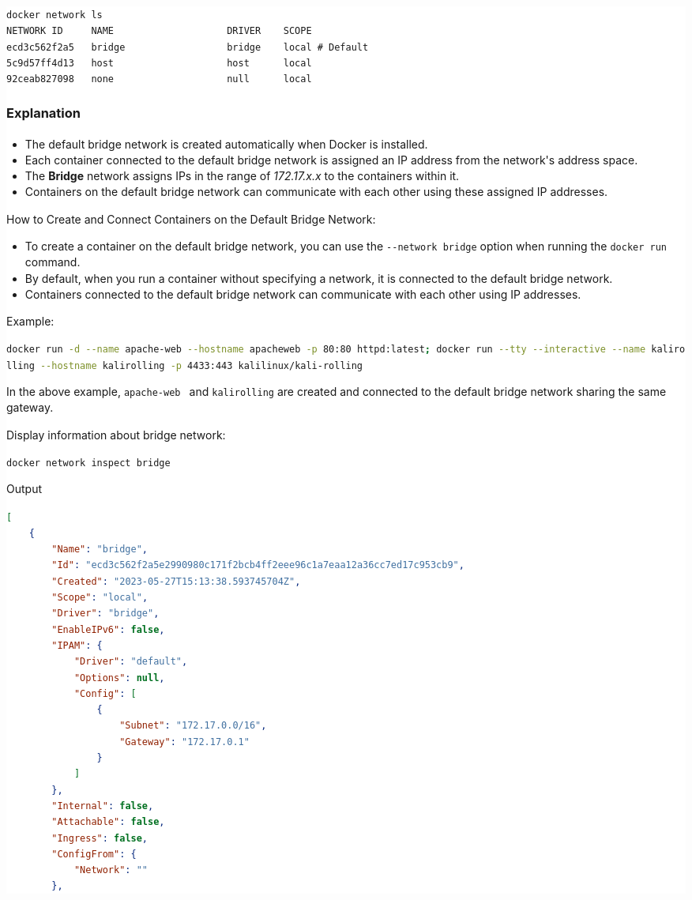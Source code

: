 ```
docker network ls     
NETWORK ID     NAME                    DRIVER    SCOPE
ecd3c562f2a5   bridge                  bridge    local # Default
5c9d57ff4d13   host                    host      local 
92ceab827098   none                    null      local
```

### Explanation

- The default bridge network is created automatically when Docker is installed.
- Each container connected to the default bridge network is assigned an IP address from the network's address space.
- The **Bridge** network assigns IPs in the range of *172.17.x.x* to the containers within it.
- Containers on the default bridge network can communicate with each other using these assigned IP addresses.

How to Create and Connect Containers on the Default Bridge Network:

- To create a container on the default bridge network, you can use the `--network bridge` option when running the `docker run` command.
- By default, when you run a container without specifying a network, it is connected to the default bridge network.
- Containers connected to the default bridge network can communicate with each other using IP addresses.

Example:

```bash
docker run -d --name apache-web --hostname apacheweb -p 80:80 httpd:latest; docker run --tty --interactive --name kalirolling --hostname kalirolling -p 4433:443 kalilinux/kali-rolling 
```

In the above example, `apache-web ` and `kalirolling` are created and connected to the default bridge network sharing the same gateway.

Display information about bridge network:

```
docker network inspect bridge
```

Output

```json
[
    {
        "Name": "bridge",
        "Id": "ecd3c562f2a5e2990980c171f2bcb4ff2eee96c1a7eaa12a36cc7ed17c953cb9",
        "Created": "2023-05-27T15:13:38.593745704Z",
        "Scope": "local",
        "Driver": "bridge",
        "EnableIPv6": false,
        "IPAM": {
            "Driver": "default",
            "Options": null,
            "Config": [
                {
                    "Subnet": "172.17.0.0/16",
                    "Gateway": "172.17.0.1"
                }
            ]
        },
        "Internal": false,
        "Attachable": false,
        "Ingress": false,
        "ConfigFrom": {
            "Network": ""
        },
```